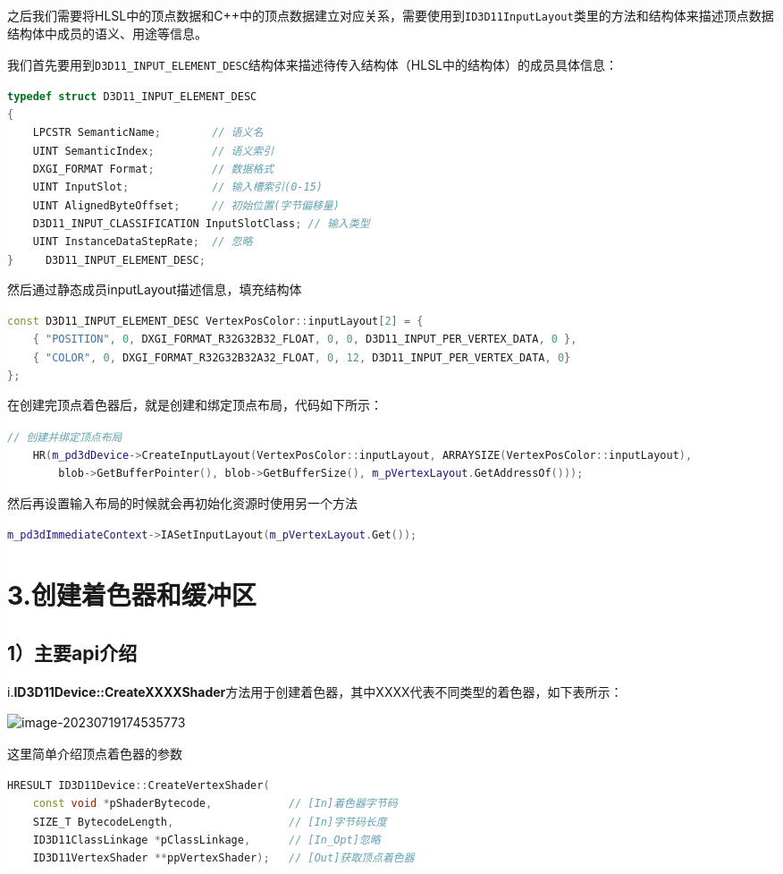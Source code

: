 之后我们需要将HLSL中的顶点数据和C++中的顶点数据建立对应关系，需要使用到`ID3D11InputLayout`类里的方法和结构体来描述顶点数据结构体中成员的语义、用途等信息。

我们首先要用到`D3D11_INPUT_ELEMENT_DESC`结构体来描述待传入结构体（HLSL中的结构体）的成员具体信息：

```cpp
typedef struct D3D11_INPUT_ELEMENT_DESC
{
    LPCSTR SemanticName;        // 语义名
    UINT SemanticIndex;         // 语义索引
    DXGI_FORMAT Format;         // 数据格式
    UINT InputSlot;             // 输入槽索引(0-15)
    UINT AlignedByteOffset;     // 初始位置(字节偏移量)
    D3D11_INPUT_CLASSIFICATION InputSlotClass; // 输入类型
    UINT InstanceDataStepRate;  // 忽略
}     D3D11_INPUT_ELEMENT_DESC;

```

然后通过静态成员inputLayout描述信息，填充结构体

```cpp
const D3D11_INPUT_ELEMENT_DESC VertexPosColor::inputLayout[2] = {
    { "POSITION", 0, DXGI_FORMAT_R32G32B32_FLOAT, 0, 0, D3D11_INPUT_PER_VERTEX_DATA, 0 },
    { "COLOR", 0, DXGI_FORMAT_R32G32B32A32_FLOAT, 0, 12, D3D11_INPUT_PER_VERTEX_DATA, 0}
};

```

在创建完顶点着色器后，就是创建和绑定顶点布局，代码如下所示：

```cpp
// 创建并绑定顶点布局
    HR(m_pd3dDevice->CreateInputLayout(VertexPosColor::inputLayout, ARRAYSIZE(VertexPosColor::inputLayout),
        blob->GetBufferPointer(), blob->GetBufferSize(), m_pVertexLayout.GetAddressOf()));
```

然后再设置输入布局的时候就会再初始化资源时使用另一个方法

```cpp
m_pd3dImmediateContext->IASetInputLayout(m_pVertexLayout.Get());
```

# 3.创建着色器和缓冲区

## 1）主要api介绍

i.**ID3D11Device::CreateXXXXShader**方法用于创建着色器，其中XXXX代表不同类型的着色器，如下表所示：

![image-20230719174535773](C:\Users\25768\AppData\Roaming\Typora\typora-user-images\image-20230719174535773.png) 

这里简单介绍顶点着色器的参数

```cpp
HRESULT ID3D11Device::CreateVertexShader( 
    const void *pShaderBytecode,            // [In]着色器字节码
    SIZE_T BytecodeLength,                  // [In]字节码长度
    ID3D11ClassLinkage *pClassLinkage,      // [In_Opt]忽略
    ID3D11VertexShader **ppVertexShader);   // [Out]获取顶点着色器

```
